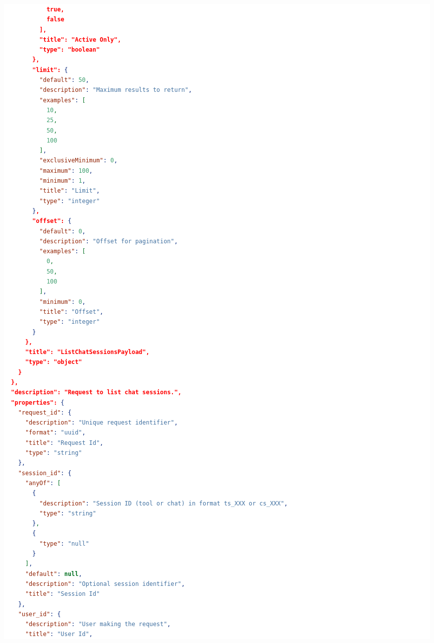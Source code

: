 ```json
            true,
            false
          ],
          "title": "Active Only",
          "type": "boolean"
        },
        "limit": {
          "default": 50,
          "description": "Maximum results to return",
          "examples": [
            10,
            25,
            50,
            100
          ],
          "exclusiveMinimum": 0,
          "maximum": 100,
          "minimum": 1,
          "title": "Limit",
          "type": "integer"
        },
        "offset": {
          "default": 0,
          "description": "Offset for pagination",
          "examples": [
            0,
            50,
            100
          ],
          "minimum": 0,
          "title": "Offset",
          "type": "integer"
        }
      },
      "title": "ListChatSessionsPayload",
      "type": "object"
    }
  },
  "description": "Request to list chat sessions.",
  "properties": {
    "request_id": {
      "description": "Unique request identifier",
      "format": "uuid",
      "title": "Request Id",
      "type": "string"
    },
    "session_id": {
      "anyOf": [
        {
          "description": "Session ID (tool or chat) in format ts_XXX or cs_XXX",
          "type": "string"
        },
        {
          "type": "null"
        }
      ],
      "default": null,
      "description": "Optional session identifier",
      "title": "Session Id"
    },
    "user_id": {
      "description": "User making the request",
      "title": "User Id",
```